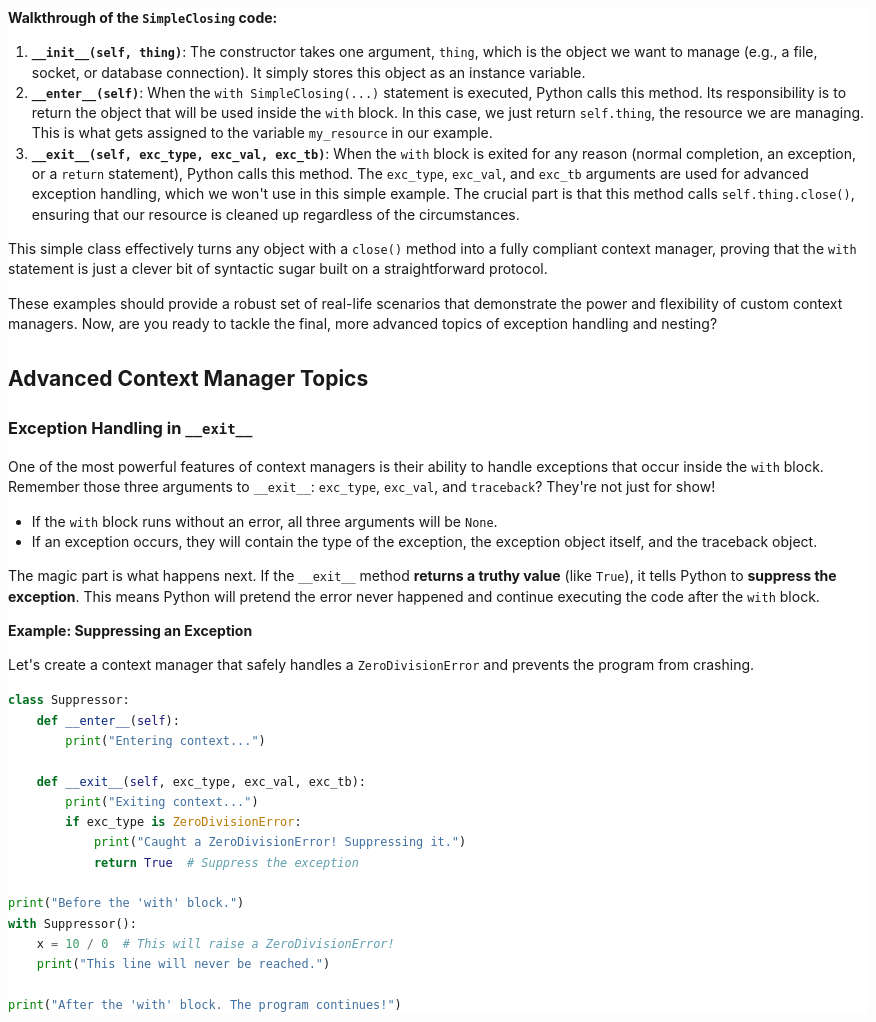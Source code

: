 **Walkthrough of the `SimpleClosing` code:**

1. **`__init__(self, thing)`**: The constructor takes one argument, `thing`, which is the object we want to manage (e.g., a file, socket, or database connection). It simply stores this object as an instance variable.
2. **`__enter__(self)`**: When the `with SimpleClosing(...)` statement is executed, Python calls this method. Its responsibility is to return the object that will be used inside the `with` block. In this case, we just return `self.thing`, the resource we are managing. This is what gets assigned to the variable `my_resource` in our example.
3. **`__exit__(self, exc_type, exc_val, exc_tb)`**: When the `with` block is exited for any reason (normal completion, an exception, or a `return` statement), Python calls this method. The `exc_type`, `exc_val`, and `exc_tb` arguments are used for advanced exception handling, which we won't use in this simple example. The crucial part is that this method calls `self.thing.close()`, ensuring that our resource is cleaned up regardless of the circumstances.

This simple class effectively turns any object with a `close()` method into a fully compliant context manager, proving that the `with` statement is just a clever bit of syntactic sugar built on a straightforward protocol.

These examples should provide a robust set of real-life scenarios that demonstrate the power and flexibility of custom context managers. Now, are you ready to tackle the final, more advanced topics of exception handling and nesting?

## Advanced Context Manager Topics

### Exception Handling in `__exit__`

One of the most powerful features of context managers is their ability to handle exceptions that occur inside the `with` block. Remember those three arguments to `__exit__`: `exc_type`, `exc_val`, and `traceback`? They're not just for show!

- If the `with` block runs without an error, all three arguments will be `None`.
- If an exception occurs, they will contain the type of the exception, the exception object itself, and the traceback object.

The magic part is what happens next. If the `__exit__` method **returns a truthy value** (like `True`), it tells Python to **suppress the exception**. This means Python will pretend the error never happened and continue executing the code after the `with` block.

**Example: Suppressing an Exception**

Let's create a context manager that safely handles a `ZeroDivisionError` and prevents the program from crashing.

```Python
class Suppressor:
    def __enter__(self):
        print("Entering context...")

    def __exit__(self, exc_type, exc_val, exc_tb):
        print("Exiting context...")
        if exc_type is ZeroDivisionError:
            print("Caught a ZeroDivisionError! Suppressing it.")
            return True  # Suppress the exception

print("Before the 'with' block.")
with Suppressor():
    x = 10 / 0  # This will raise a ZeroDivisionError!
    print("This line will never be reached.")

print("After the 'with' block. The program continues!")
```
